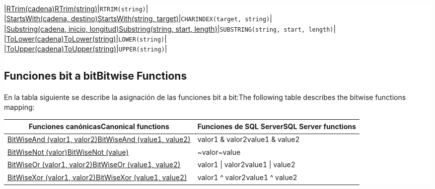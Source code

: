 |[<span data-ttu-id="f4aad-198">RTrim(cadena)</span><span class="sxs-lookup"><span data-stu-id="f4aad-198">RTrim(string)</span></span>](./language-reference/string-canonical-functions.md)|`RTRIM(string)`|  
|[<span data-ttu-id="f4aad-199">StartsWith(cadena, destino)</span><span class="sxs-lookup"><span data-stu-id="f4aad-199">StartsWith(string, target)</span></span>](./language-reference/string-canonical-functions.md)|`CHARINDEX(target, string)`|  
|[<span data-ttu-id="f4aad-200">Substring(cadena, inicio, longitud)</span><span class="sxs-lookup"><span data-stu-id="f4aad-200">Substring(string, start, length)</span></span>](./language-reference/string-canonical-functions.md)|`SUBSTRING(string, start, length)`|  
|[<span data-ttu-id="f4aad-201">ToLower(cadena)</span><span class="sxs-lookup"><span data-stu-id="f4aad-201">ToLower(string)</span></span>](./language-reference/string-canonical-functions.md)|`LOWER(string)`|  
|[<span data-ttu-id="f4aad-202">ToUpper(cadena)</span><span class="sxs-lookup"><span data-stu-id="f4aad-202">ToUpper(string)</span></span>](./language-reference/string-canonical-functions.md)|`UPPER(string)`|  
  
## <a name="bitwise-functions"></a><span data-ttu-id="f4aad-203">Funciones bit a bit</span><span class="sxs-lookup"><span data-stu-id="f4aad-203">Bitwise Functions</span></span>  

 <span data-ttu-id="f4aad-204">En la tabla siguiente se describe la asignación de las funciones bit a bit:</span><span class="sxs-lookup"><span data-stu-id="f4aad-204">The following table describes the bitwise functions mapping:</span></span>  
  
|<span data-ttu-id="f4aad-205">Funciones canónicas</span><span class="sxs-lookup"><span data-stu-id="f4aad-205">Canonical functions</span></span>|<span data-ttu-id="f4aad-206">Funciones de SQL Server</span><span class="sxs-lookup"><span data-stu-id="f4aad-206">SQL Server functions</span></span>|  
|-------------------------|--------------------------|  
|[<span data-ttu-id="f4aad-207">BitWiseAnd (valor1, valor2)</span><span class="sxs-lookup"><span data-stu-id="f4aad-207">BitWiseAnd (value1, value2)</span></span>](./language-reference/bitwise-canonical-functions.md)|<span data-ttu-id="f4aad-208">valor1 & valor2</span><span class="sxs-lookup"><span data-stu-id="f4aad-208">value1 & value2</span></span>|  
|[<span data-ttu-id="f4aad-209">BitWiseNot (valor)</span><span class="sxs-lookup"><span data-stu-id="f4aad-209">BitWiseNot (value)</span></span>](./language-reference/bitwise-canonical-functions.md)|<span data-ttu-id="f4aad-210">~valor</span><span class="sxs-lookup"><span data-stu-id="f4aad-210">~value</span></span>|  
|[<span data-ttu-id="f4aad-211">BitWiseOr (valor1, valor2)</span><span class="sxs-lookup"><span data-stu-id="f4aad-211">BitWiseOr (value1, value2)</span></span>](./language-reference/bitwise-canonical-functions.md)|<span data-ttu-id="f4aad-212">valor1 &#124; valor2</span><span class="sxs-lookup"><span data-stu-id="f4aad-212">value1 &#124; value2</span></span>|  
|[<span data-ttu-id="f4aad-213">BitWiseXor (valor1, valor2)</span><span class="sxs-lookup"><span data-stu-id="f4aad-213">BitWiseXor (value1, value2)</span></span>](./language-reference/bitwise-canonical-functions.md)|<span data-ttu-id="f4aad-214">valor1 ^ valor2</span><span class="sxs-lookup"><span data-stu-id="f4aad-214">value1 ^ value2</span></span>|
